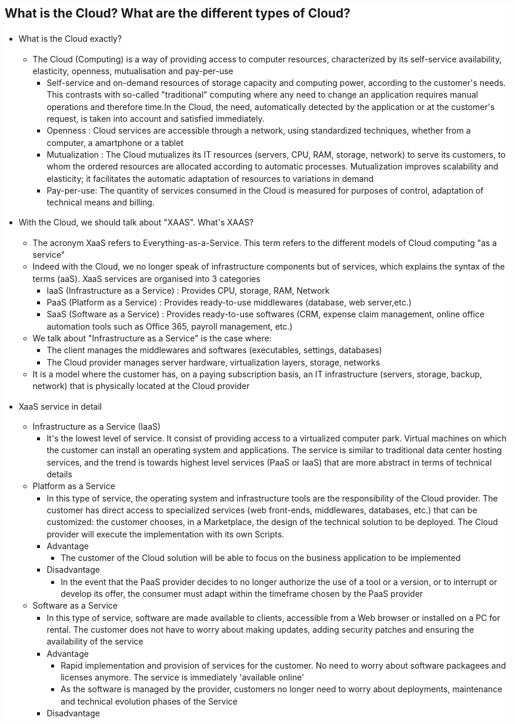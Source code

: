 ## What is the Cloud? What are the different types of Cloud?

* What is the Cloud exactly?
    * The Cloud (Computing) is a way of providing access to computer resources, characterized by its self-service availability, elasticity, openness, mutualisation and pay-per-use
        * Self-service and on-demand resources of storage capacity and computing power, according to the customer's needs. This contrasts with so-called "traditional" computing where any need to change an application requires manual operations and therefore time.In the Cloud, the need, automatically detected by the application or at the customer's request, is taken into account and satisfied immediately.
        * Openness : Cloud services are accessible through a network, using standardized techniques, whether from a computer, a amartphone or a tablet
        * Mutualization : The Cloud mutualizes its IT resources (servers, CPU, RAM, storage, network) to serve its customers, to whom the ordered resources are allocated according to automatic processes. Mutualization improves scalability and elasticity; it facilitates the automatic adaptation of resources to variations in demand
        * Pay-per-use: The quantity of services consumed in the Cloud is measured for purposes of control, adaptation of technical means and billing.

* With the Cloud, we should talk about "XAAS". What's XAAS?
    * The acronym XaaS refers to Everything-as-a-Service. This term refers to the different models of Cloud computing "as a service"
    * Indeed with the Cloud, we no longer speak of infrastructure components but of services, which explains the syntax of the terms (aaS). XaaS services are organised into 3 categories
        * IaaS (Infrastructure as a Service) : Provides CPU, storage, RAM, Network
        * PaaS (Platform as a Service) : Provides ready-to-use middlewares (database, web server,etc.)
        * SaaS (Software as a Service) : Provides ready-to-use softwares (CRM, expense claim management, online office automation tools such as Office 365, payroll management, etc.)
    * We talk about "Infrastructure as a Service" is the case where:
        * The client manages the middlewares and softwares (executables, settings, databases)
        * The Cloud provider manages server hardware, virtualization layers, storage, networks
    * It is a model where the customer has, on a paying subscription basis, an IT infrastructure (servers, storage, backup, network) that is physically located at the Cloud provider

* XaaS service in detail
    * Infrastructure as a Service (IaaS)
        * It's the lowest level of service. It consist of providing access to a virtualized computer park. Virtual machines on which the customer can install an operating system and applications. The service is similar to traditional data center hosting services, and the trend is towards highest level services (PaaS or IaaS) that are more abstract in terms of technical details
    * Platform as a Service
        * In this type of service, the operating system and infrastructure tools are the responsibility of the Cloud provider. The customer has direct access to specialized services (web front-ends, middlewares, databases, etc.) that can be customized: the customer chooses, in a Marketplace, the design of the technical solution to be deployed. The Cloud provider will execute the implementation with its own Scripts.
        * Advantage
            * The customer of the Cloud solution will be able to focus on the business application to be implemented
        * Disadvantage
            * In the event that the PaaS provider decides to no longer authorize the use of a tool or a version, or to interrupt or develop its offer, the consumer must adapt within the timeframe chosen by the PaaS provider
    * Software as a Service
        * In this type of service, software are made available to clients, accessible from a Web browser or installed on a PC for rental. The customer does not have to worry about making updates, adding security patches and ensuring the availability of the service
        * Advantage
            * Rapid implementation and provision of services for the customer. No need to worry about software packagees and licenses anymore. The service is immediately 'available online'
            * As the software is managed by the provider, customers no longer need to worry about deployments, maintenance and technical evolution phases of the Service
        * Disadvantage